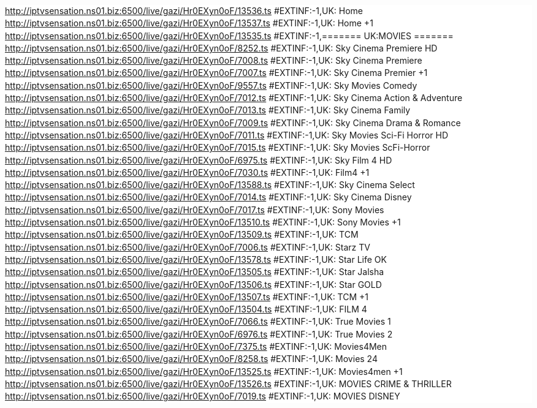 http://iptvsensation.ns01.biz:6500/live/gazi/Hr0EXyn0oF/13536.ts
#EXTINF:-1,UK: Home
http://iptvsensation.ns01.biz:6500/live/gazi/Hr0EXyn0oF/13537.ts
#EXTINF:-1,UK: Home +1
http://iptvsensation.ns01.biz:6500/live/gazi/Hr0EXyn0oF/13535.ts
#EXTINF:-1,=======   UK:MOVIES   =======
http://iptvsensation.ns01.biz:6500/live/gazi/Hr0EXyn0oF/8252.ts
#EXTINF:-1,UK: Sky Cinema Premiere HD
http://iptvsensation.ns01.biz:6500/live/gazi/Hr0EXyn0oF/7008.ts
#EXTINF:-1,UK: Sky Cinema Premiere
http://iptvsensation.ns01.biz:6500/live/gazi/Hr0EXyn0oF/7007.ts
#EXTINF:-1,UK: Sky Cinema Premier +1
http://iptvsensation.ns01.biz:6500/live/gazi/Hr0EXyn0oF/9557.ts
#EXTINF:-1,UK: Sky Movies Comedy
http://iptvsensation.ns01.biz:6500/live/gazi/Hr0EXyn0oF/7012.ts
#EXTINF:-1,UK: Sky Cinema Action & Adventure
http://iptvsensation.ns01.biz:6500/live/gazi/Hr0EXyn0oF/7013.ts
#EXTINF:-1,UK: Sky Cinema Family
http://iptvsensation.ns01.biz:6500/live/gazi/Hr0EXyn0oF/7009.ts
#EXTINF:-1,UK: Sky Cinema Drama & Romance
http://iptvsensation.ns01.biz:6500/live/gazi/Hr0EXyn0oF/7011.ts
#EXTINF:-1,UK: Sky Movies Sci-Fi Horror HD
http://iptvsensation.ns01.biz:6500/live/gazi/Hr0EXyn0oF/7015.ts
#EXTINF:-1,UK: Sky Movies ScFi-Horror
http://iptvsensation.ns01.biz:6500/live/gazi/Hr0EXyn0oF/6975.ts
#EXTINF:-1,UK: Sky Film 4 HD
http://iptvsensation.ns01.biz:6500/live/gazi/Hr0EXyn0oF/7030.ts
#EXTINF:-1,UK: Film4 +1
http://iptvsensation.ns01.biz:6500/live/gazi/Hr0EXyn0oF/13588.ts
#EXTINF:-1,UK: Sky Cinema Select
http://iptvsensation.ns01.biz:6500/live/gazi/Hr0EXyn0oF/7014.ts
#EXTINF:-1,UK: Sky Cinema Disney
http://iptvsensation.ns01.biz:6500/live/gazi/Hr0EXyn0oF/7017.ts
#EXTINF:-1,UK: Sony Movies
http://iptvsensation.ns01.biz:6500/live/gazi/Hr0EXyn0oF/13510.ts
#EXTINF:-1,UK: Sony Movies +1
http://iptvsensation.ns01.biz:6500/live/gazi/Hr0EXyn0oF/13509.ts
#EXTINF:-1,UK: TCM
http://iptvsensation.ns01.biz:6500/live/gazi/Hr0EXyn0oF/7006.ts
#EXTINF:-1,UK: Starz TV
http://iptvsensation.ns01.biz:6500/live/gazi/Hr0EXyn0oF/13578.ts
#EXTINF:-1,UK: Star Life OK
http://iptvsensation.ns01.biz:6500/live/gazi/Hr0EXyn0oF/13505.ts
#EXTINF:-1,UK: Star Jalsha
http://iptvsensation.ns01.biz:6500/live/gazi/Hr0EXyn0oF/13506.ts
#EXTINF:-1,UK: Star GOLD
http://iptvsensation.ns01.biz:6500/live/gazi/Hr0EXyn0oF/13507.ts
#EXTINF:-1,UK: TCM +1
http://iptvsensation.ns01.biz:6500/live/gazi/Hr0EXyn0oF/13504.ts
#EXTINF:-1,UK: FILM 4
http://iptvsensation.ns01.biz:6500/live/gazi/Hr0EXyn0oF/7066.ts
#EXTINF:-1,UK: True Movies 1
http://iptvsensation.ns01.biz:6500/live/gazi/Hr0EXyn0oF/6976.ts
#EXTINF:-1,UK: True Movies 2
http://iptvsensation.ns01.biz:6500/live/gazi/Hr0EXyn0oF/7375.ts
#EXTINF:-1,UK: Movies4Men
http://iptvsensation.ns01.biz:6500/live/gazi/Hr0EXyn0oF/8258.ts
#EXTINF:-1,UK: Movies 24
http://iptvsensation.ns01.biz:6500/live/gazi/Hr0EXyn0oF/13525.ts
#EXTINF:-1,UK: Movies4men +1
http://iptvsensation.ns01.biz:6500/live/gazi/Hr0EXyn0oF/13526.ts
#EXTINF:-1,UK: MOVIES CRIME & THRILLER
http://iptvsensation.ns01.biz:6500/live/gazi/Hr0EXyn0oF/7019.ts
#EXTINF:-1,UK: MOVIES DISNEY